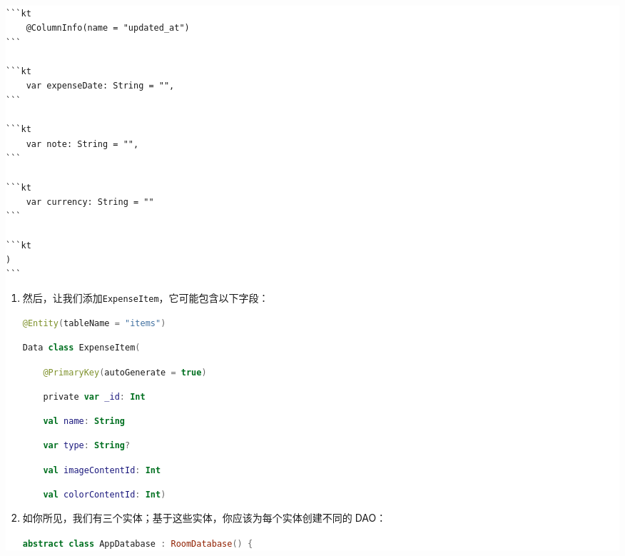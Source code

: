     ```kt
        @ColumnInfo(name = "updated_at")
    ```

    ```kt
        var expenseDate: String = "",
    ```

    ```kt
        var note: String = "",
    ```

    ```kt
        var currency: String = ""
    ```

    ```kt
    )
    ```

1.  然后，让我们添加`ExpenseItem`，它可能包含以下字段：

    ```kt
    @Entity(tableName = "items")
    ```

    ```kt
    Data class ExpenseItem(
    ```

    ```kt
        @PrimaryKey(autoGenerate = true)
    ```

    ```kt
        private var _id: Int
    ```

    ```kt
        val name: String
    ```

    ```kt
        var type: String?
    ```

    ```kt
        val imageContentId: Int
    ```

    ```kt
        val colorContentId: Int)
    ```

1.  如你所见，我们有三个实体；基于这些实体，你应该为每个实体创建不同的 DAO：

    ```kt
    abstract class AppDatabase : RoomDatabase() {
    ```
